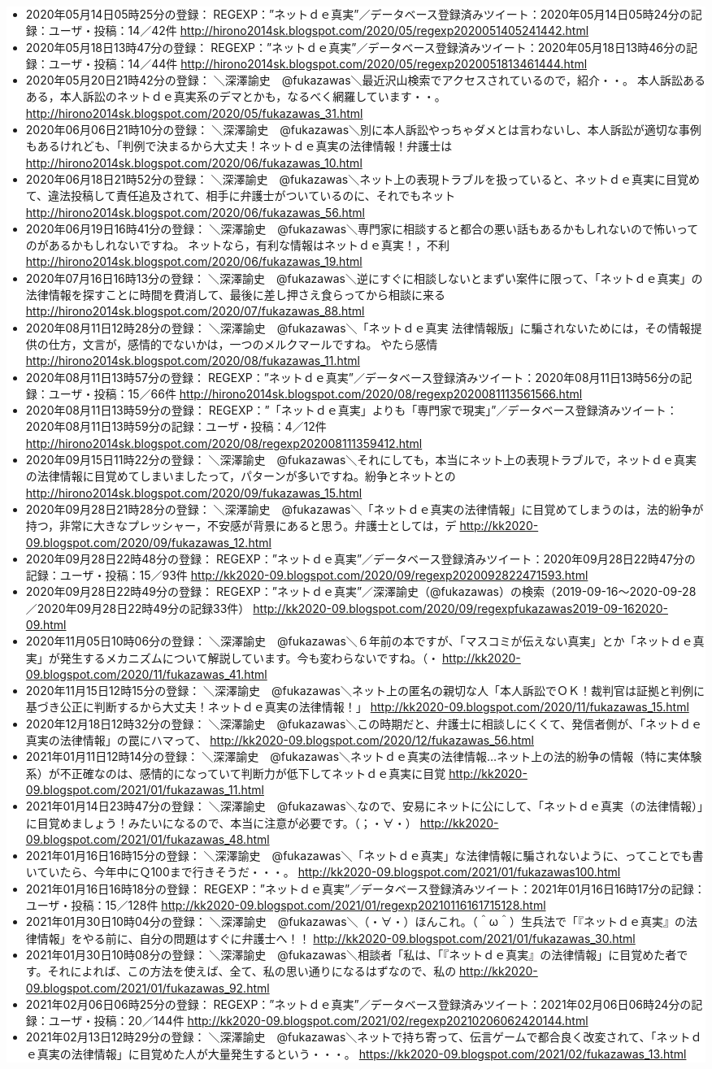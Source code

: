 - 2020年05月14日05時25分の登録： REGEXP：”ネットｄｅ真実”／データベース登録済みツイート：2020年05月14日05時24分の記録：ユーザ・投稿：14／42件 http://hirono2014sk.blogspot.com/2020/05/regexp2020051405241442.html
- 2020年05月18日13時47分の登録： REGEXP：”ネットｄｅ真実”／データベース登録済みツイート：2020年05月18日13時46分の記録：ユーザ・投稿：14／44件 http://hirono2014sk.blogspot.com/2020/05/regexp2020051813461444.html
- 2020年05月20日21時42分の登録： ＼深澤諭史　@fukazawas＼最近沢山検索でアクセスされているので，紹介・・。 本人訴訟あるある，本人訴訟のネットｄｅ真実系のデマとかも，なるべく網羅しています・・。 http://hirono2014sk.blogspot.com/2020/05/fukazawas_31.html
- 2020年06月06日21時10分の登録： ＼深澤諭史　@fukazawas＼別に本人訴訟やっちゃダメとは言わないし、本人訴訟が適切な事例もあるけれども、「判例で決まるから大丈夫！ネットｄｅ真実の法律情報！弁護士は http://hirono2014sk.blogspot.com/2020/06/fukazawas_10.html
- 2020年06月18日21時52分の登録： ＼深澤諭史　@fukazawas＼ネット上の表現トラブルを扱っていると、ネットｄｅ真実に目覚めて、違法投稿して責任追及されて、相手に弁護士がついているのに、それでもネット http://hirono2014sk.blogspot.com/2020/06/fukazawas_56.html
- 2020年06月19日16時41分の登録： ＼深澤諭史　@fukazawas＼専門家に相談すると都合の悪い話もあるかもしれないので怖いってのがあるかもしれないですね。 ネットなら，有利な情報はネットｄｅ真実！，不利 http://hirono2014sk.blogspot.com/2020/06/fukazawas_19.html
- 2020年07月16日16時13分の登録： ＼深澤諭史　@fukazawas＼逆にすぐに相談しないとまずい案件に限って、「ネットｄｅ真実」の法律情報を探すことに時間を費消して、最後に差し押さえ食らってから相談に来る http://hirono2014sk.blogspot.com/2020/07/fukazawas_88.html
- 2020年08月11日12時28分の登録： ＼深澤諭史　@fukazawas＼「ネットｄｅ真実 法律情報版」に騙されないためには，その情報提供の仕方，文言が，感情的でないかは，一つのメルクマールですね。 やたら感情 http://hirono2014sk.blogspot.com/2020/08/fukazawas_11.html
- 2020年08月11日13時57分の登録： REGEXP：”ネットｄｅ真実”／データベース登録済みツイート：2020年08月11日13時56分の記録：ユーザ・投稿：15／66件 http://hirono2014sk.blogspot.com/2020/08/regexp2020081113561566.html
- 2020年08月11日13時59分の登録： REGEXP：”「ネットｄｅ真実」よりも「専門家で現実」”／データベース登録済みツイート：2020年08月11日13時59分の記録：ユーザ・投稿：4／12件 http://hirono2014sk.blogspot.com/2020/08/regexp202008111359412.html
- 2020年09月15日11時22分の登録： ＼深澤諭史　@fukazawas＼それにしても，本当にネット上の表現トラブルで，ネットｄｅ真実の法律情報に目覚めてしまいましたって，パターンが多いですね。紛争とネットとの http://hirono2014sk.blogspot.com/2020/09/fukazawas_15.html
- 2020年09月28日21時28分の登録： ＼深澤諭史　@fukazawas＼「ネットｄｅ真実の法律情報」に目覚めてしまうのは，法的紛争が持つ，非常に大きなプレッシャー，不安感が背景にあると思う。弁護士としては，デ http://kk2020-09.blogspot.com/2020/09/fukazawas_12.html
- 2020年09月28日22時48分の登録： REGEXP：”ネットｄｅ真実”／データベース登録済みツイート：2020年09月28日22時47分の記録：ユーザ・投稿：15／93件 http://kk2020-09.blogspot.com/2020/09/regexp2020092822471593.html
- 2020年09月28日22時49分の登録： REGEXP：”ネットｄｅ真実”／深澤諭史（@fukazawas）の検索（2019-09-16〜2020-09-28／2020年09月28日22時49分の記録33件） http://kk2020-09.blogspot.com/2020/09/regexpfukazawas2019-09-162020-09.html
- 2020年11月05日10時06分の登録： ＼深澤諭史　@fukazawas＼６年前の本ですが、「マスコミが伝えない真実」とか「ネットｄｅ真実」が発生するメカニズムについて解説しています。今も変わらないですね。（・ http://kk2020-09.blogspot.com/2020/11/fukazawas_41.html
- 2020年11月15日12時15分の登録： ＼深澤諭史　@fukazawas＼ネット上の匿名の親切な人「本人訴訟でＯＫ！裁判官は証拠と判例に基づき公正に判断するから大丈夫！ネットｄｅ真実の法律情報！」 http://kk2020-09.blogspot.com/2020/11/fukazawas_15.html
- 2020年12月18日12時32分の登録： ＼深澤諭史　@fukazawas＼この時期だと、弁護士に相談しにくくて、発信者側が、「ネットｄｅ真実の法律情報」の罠にハマって、 http://kk2020-09.blogspot.com/2020/12/fukazawas_56.html
- 2021年01月11日12時14分の登録： ＼深澤諭史　@fukazawas＼ネットｄｅ真実の法律情報…ネット上の法的紛争の情報（特に実体験系）が不正確なのは、感情的になっていて判断力が低下してネットｄｅ真実に目覚 http://kk2020-09.blogspot.com/2021/01/fukazawas_11.html
- 2021年01月14日23時47分の登録： ＼深澤諭史　@fukazawas＼なので、安易にネットに公にして、「ネットｄｅ真実（の法律情報）」に目覚めましょう！みたいになるので、本当に注意が必要です。（；・∀・） http://kk2020-09.blogspot.com/2021/01/fukazawas_48.html
- 2021年01月16日16時15分の登録： ＼深澤諭史　@fukazawas＼「ネットｄｅ真実」な法律情報に騙されないように、ってことでも書いていたら、今年中にＱ100まで行きそうだ・・・。 http://kk2020-09.blogspot.com/2021/01/fukazawas100.html
- 2021年01月16日16時18分の登録： REGEXP：”ネットｄｅ真実”／データベース登録済みツイート：2021年01月16日16時17分の記録：ユーザ・投稿：15／128件 http://kk2020-09.blogspot.com/2021/01/regexp20210116161715128.html
- 2021年01月30日10時04分の登録： ＼深澤諭史　@fukazawas＼（・∀・）ほんこれ。（＾ω＾）生兵法で「『ネットｄｅ真実』の法律情報」をやる前に、自分の問題はすぐに弁護士へ！！ http://kk2020-09.blogspot.com/2021/01/fukazawas_30.html
- 2021年01月30日10時08分の登録： ＼深澤諭史　@fukazawas＼相談者「私は、「『ネットｄｅ真実』の法律情報」に目覚めた者です。それによれば、この方法を使えば、全て、私の思い通りになるはずなので、私の http://kk2020-09.blogspot.com/2021/01/fukazawas_92.html
- 2021年02月06日06時25分の登録： REGEXP：”ネットｄｅ真実”／データベース登録済みツイート：2021年02月06日06時24分の記録：ユーザ・投稿：20／144件 http://kk2020-09.blogspot.com/2021/02/regexp20210206062420144.html
- 2021年02月13日12時29分の登録： ＼深澤諭史　@fukazawas＼ネットで持ち寄って、伝言ゲームで都合良く改変されて、「ネットｄｅ真実の法律情報」に目覚めた人が大量発生するという・・・。 https://kk2020-09.blogspot.com/2021/02/fukazawas_13.html
